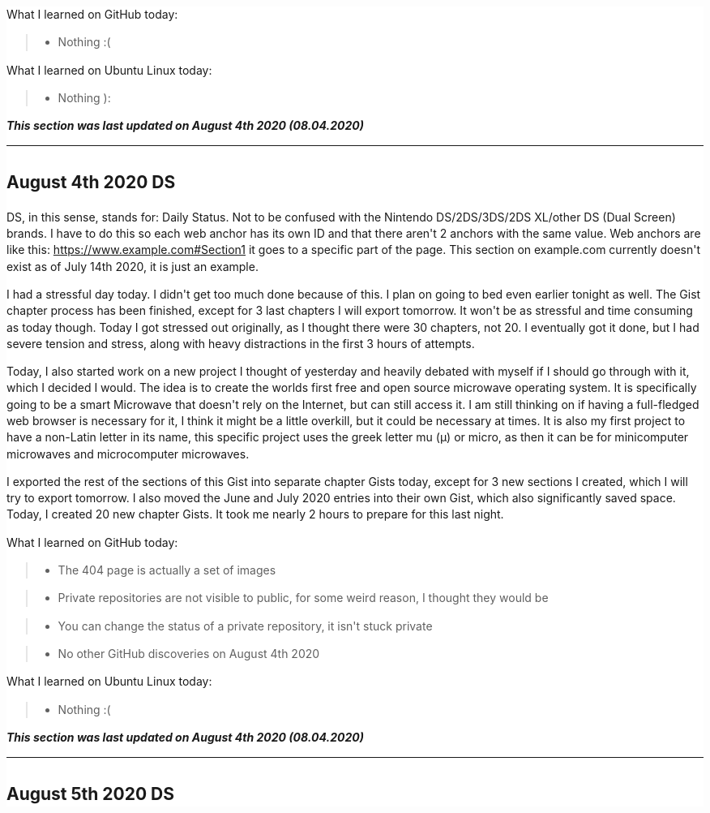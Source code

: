 What I learned on GitHub today:

> * Nothing :(

What I learned on Ubuntu Linux today:

> * Nothing ):

***This section was last updated on August 4th 2020 (08.04.2020)***

***

## August 4th 2020 DS

DS, in this sense, stands for: Daily Status. Not to be confused with the Nintendo DS/2DS/3DS/2DS XL/other DS (Dual Screen) brands. I have to do this so each web anchor has its own ID and that there aren't 2 anchors with the same value. Web anchors are like this: https://www.example.com#Section1 it goes to a specific part of the page. This section on example.com currently doesn't exist as of July 14th 2020, it is just an example.

I had a stressful day today. I didn't get too much done because of this. I plan on going to bed even earlier tonight as well. The Gist chapter process has been finished, except for 3 last chapters I will export tomorrow. It won't be as stressful and time consuming as today though. Today I got stressed out originally, as I thought there were 30 chapters, not 20. I eventually got it done, but I had severe tension and stress, along with heavy distractions in the first 3 hours of attempts.

Today, I also started work on a new project I thought of yesterday and heavily debated with myself if I should go through with it, which I decided I would. The idea is to create the worlds first free and open source microwave operating system. It is specifically going to be a smart Microwave that doesn't rely on the Internet, but can still access it. I am still thinking on if having a full-fledged web browser is necessary for it, I think it might be a little overkill, but it could be necessary at times. It is also my first project to have a non-Latin letter in its name, this specific project uses the greek letter mu (μ) or micro, as then it can be for minicomputer microwaves and microcomputer microwaves. 

I exported the rest of the sections of this Gist into separate chapter Gists today, except for 3 new sections I created, which I will try to export tomorrow. I also moved the June and July 2020 entries into their own Gist, which also significantly saved space. Today, I created 20 new chapter Gists. It took me nearly 2 hours to prepare for this last night.

What I learned on GitHub today:

> * The 404 page is actually a set of images

> * Private repositories are not visible to public, for some weird reason, I thought they would be

> * You can change the status of a private repository, it isn't stuck private

> * No other GitHub discoveries on August 4th 2020

What I learned on Ubuntu Linux today:

> * Nothing :(

***This section was last updated on August 4th 2020 (08.04.2020)***

***

## August 5th 2020 DS
